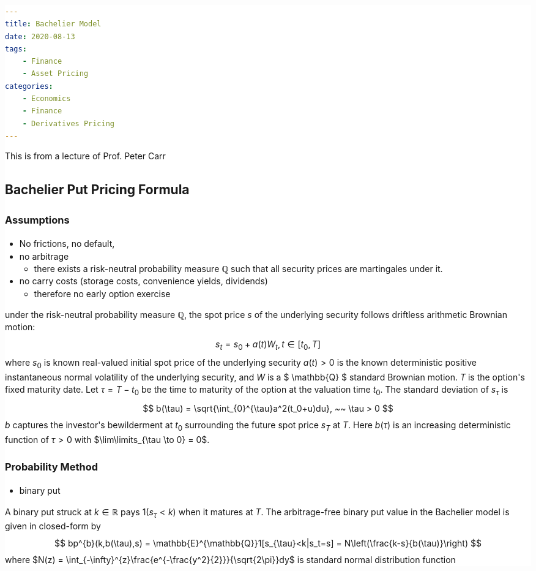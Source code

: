 ```yaml
---
title: Bachelier Model
date: 2020-08-13
tags: 
	- Finance
	- Asset Pricing
categories: 
	- Economics
	- Finance
	- Derivatives Pricing
---
```


This is from a lecture of Prof. Peter Carr

## Bachelier Put Pricing Formula

### Assumptions

+ No frictions, no default, 
+ no arbitrage 
  + there exists a risk-neutral probability measure $\mathbb{Q}$ such that all security prices are martingales under it.
+ no carry costs (storage costs, convenience yields, dividends) 
  + therefore no early option exercise 

under the risk-neutral probability measure $\mathbb{Q}$, the spot price $s$ of the underlying security follows driftless arithmetic Brownian motion:
$$
s_t = s_0 + a(t)W_t, t\in[t_0,T]
$$
where $s_0$ is known real-valued initial spot price of the underlying security $a(t)>0$ is the known deterministic positive instantaneous normal volatility of the underlying security, and $W$ is a $ \mathbb{Q} $ standard Brownian motion. $T$ is the option's fixed maturity date. Let $\tau = T-t_0$ be the time to maturity of the option at the valuation time $t_0$. The standard deviation of $s_\tau$ is
$$
b(\tau) = \sqrt{\int_{0}^{\tau}a^2(t_0+u)du}, ~~ \tau > 0
$$
$b$ captures the investor's bewilderment at $t_0$ surrounding the future spot price $s_T$ at $T$. Here $b(\tau)$ is an increasing deterministic function of $\tau > 0$ with $\lim\limits_{\tau \to 0} = 0$.

### Probability Method

+ binary put

A binary put struck at $k \in \mathbb{R}$ pays $1(s_{\tau} < k)$ when it matures at $T$. The arbitrage-free binary put value in the Bachelier model is given in closed-form by
$$
bp^{b}(k,b(\tau),s) = \mathbb{E}^{\mathbb{Q}}1[s_{\tau}<k|s_t=s] = N\left(\frac{k-s}{b(\tau)}\right)
$$
where $N(z) = \int_{-\infty}^{z}\frac{e^{-\frac{y^2}{2}}}{\sqrt{2\pi}}dy$ is standard normal distribution function
